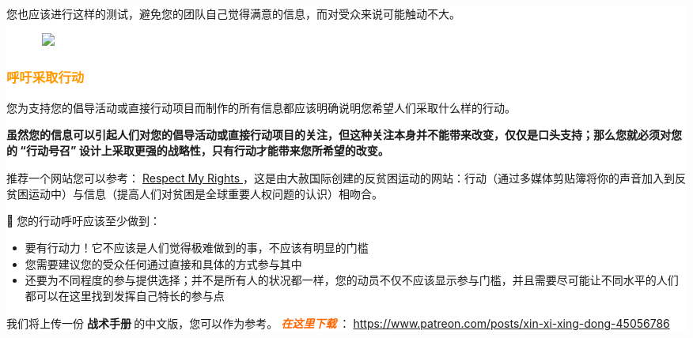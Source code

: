    您也应该进行这样的测试，避免您的团队自己觉得满意的信息，而对受众来说可能触动不大。
  </p>
  <figure class="graf graf--figure">
   <img class="graf-image aligncenter jetpack-lazy-image" data-height="546" data-image-id="0*lWnzxe3tQaajBqLM.jpg" data-lazy-src="https://i1.wp.com/cdn-images-1.medium.com/max/1067/0*lWnzxe3tQaajBqLM.jpg?w=1100&amp;is-pending-load=1#038;ssl=1" data-recalc-dims="1" data-width="960" src="https://i1.wp.com/cdn-images-1.medium.com/max/1067/0*lWnzxe3tQaajBqLM.jpg?w=1100&amp;ssl=1" srcset="data:image/gif;base64,R0lGODlhAQABAIAAAAAAAP///yH5BAEAAAAALAAAAAABAAEAAAIBRAA7"/>
   <noscript>
    <img class="graf-image aligncenter" data-height="546" data-image-id="0*lWnzxe3tQaajBqLM.jpg" data-recalc-dims="1" data-width="960" src="https://i1.wp.com/cdn-images-1.medium.com/max/1067/0*lWnzxe3tQaajBqLM.jpg?w=1100&amp;ssl=1"/>
   </noscript>
  </figure>
  <h3 class="graf graf--p">
   <span style="color: #ff9900;">
    <strong class="markup--strong markup--p-strong">
     呼吁采取行动
    </strong>
   </span>
  </h3>
  <p class="graf graf--p">
   您为支持您的倡导活动或直接行动项目而制作的所有信息都应该明确说明您希望人们采取什么样的行动。
  </p>
  <p class="graf graf--p">
   <strong class="markup--strong markup--p-strong">
    虽然您的信息可以引起人们对您的倡导活动或直接行动项目的关注，但这种关注本身并不能带来改变，仅仅是口头支持；那么您就必须对您的 “行动号召” 设计上采取更强的战略性，只有行动才能带来您所希望的改变。
   </strong>
  </p>
  <p class="graf graf--p">
   推荐一个网站您可以参考：
   <a class="markup--anchor markup--p-anchor" data-href="http://respectmyrights.org/" href="http://respectmyrights.org/" rel="noopener" target="_blank">
    Respect My Rights
   </a>
   ，这是由大赦国际创建的反贫困运动的网站：行动（通过多媒体剪贴簿将你的声音加入到反贫困运动中）与信息（提高人们对贫困是全球重要人权问题的认识）相吻合。
  </p>
  <p class="graf graf--p">
   📌 您的行动呼吁应该至少做到：
  </p>
  <ul class="postList">
   <li class="graf graf--li">
    要有行动力！它不应该是人们觉得极难做到的事，不应该有明显的门槛
   </li>
   <li class="graf graf--li">
    您需要建议您的受众任何通过直接和具体的方式参与其中
   </li>
   <li class="graf graf--li">
    还要为不同程度的参与提供选择；并不是所有人的状况都一样，您的动员不仅不应该显示参与门槛，并且需要尽可能让不同水平的人们都可以在这里找到发挥自己特长的参与点
   </li>
  </ul>
  <p class="graf graf--p">
   我们将上传一份
   <strong class="markup--strong markup--p-strong">
    战术手册
   </strong>
   的中文版，您可以作为参考。
   <strong>
    <span style="color: #ff6600;">
     <em>
      在这里下载
     </em>
    </span>
   </strong>
   ：
   <a href="https://www.patreon.com/posts/xin-xi-xing-dong-45056786" rel="noopener" target="_blank">
    https://www.patreon.com/posts/xin-xi-xing-dong-45056786
   </a>